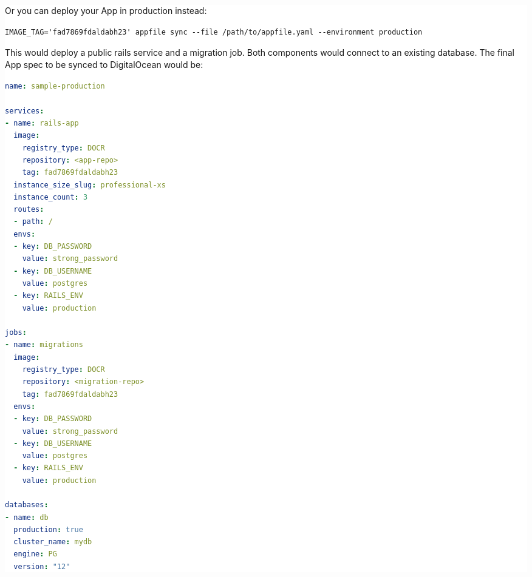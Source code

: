 Or you can deploy your App in production instead:

```console
IMAGE_TAG='fad7869fdaldabh23' appfile sync --file /path/to/appfile.yaml --environment production
```

This would deploy a public rails service and a migration job. Both components would connect to an existing database. The final App spec to be synced to DigitalOcean would be:

```yaml
name: sample-production

services:
- name: rails-app
  image:
    registry_type: DOCR
    repository: <app-repo>
    tag: fad7869fdaldabh23
  instance_size_slug: professional-xs
  instance_count: 3
  routes:
  - path: /
  envs:
  - key: DB_PASSWORD
    value: strong_password
  - key: DB_USERNAME
    value: postgres
  - key: RAILS_ENV
    value: production

jobs:
- name: migrations
  image:
    registry_type: DOCR
    repository: <migration-repo>
    tag: fad7869fdaldabh23
  envs:
  - key: DB_PASSWORD
    value: strong_password
  - key: DB_USERNAME
    value: postgres
  - key: RAILS_ENV
    value: production

databases:
- name: db
  production: true
  cluster_name: mydb
  engine: PG
  version: "12"
```
